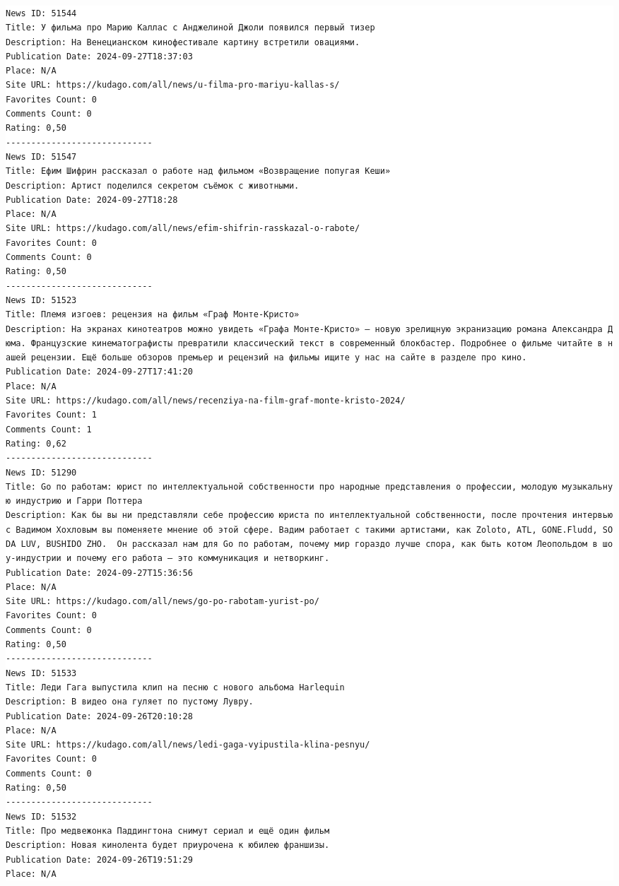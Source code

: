     News ID: 51544
    Title: У фильма про Марию Каллас с Анджелиной Джоли появился первый тизер
    Description: На Венецианском кинофестивале картину встретили овациями.
    Publication Date: 2024-09-27T18:37:03
    Place: N/A
    Site URL: https://kudago.com/all/news/u-filma-pro-mariyu-kallas-s/
    Favorites Count: 0
    Comments Count: 0
    Rating: 0,50
    -----------------------------
    News ID: 51547
    Title: Ефим Шифрин рассказал о работе над фильмом «Возвращение попугая Кеши»
    Description: Артист поделился секретом съёмок с животными.
    Publication Date: 2024-09-27T18:28
    Place: N/A
    Site URL: https://kudago.com/all/news/efim-shifrin-rasskazal-o-rabote/
    Favorites Count: 0
    Comments Count: 0
    Rating: 0,50
    -----------------------------
    News ID: 51523
    Title: Племя изгоев: рецензия на фильм «Граф Монте-Кристо»
    Description: На экранах кинотеатров можно увидеть «Графа Монте-Кристо» — новую зрелищную экранизацию романа Александра Дюма. Французские кинематографисты превратили классический текст в современный блокбастер. Подробнее о фильме читайте в нашей рецензии. Ещё больше обзоров премьер и рецензий на фильмы ищите у нас на сайте в разделе про кино.
    Publication Date: 2024-09-27T17:41:20
    Place: N/A
    Site URL: https://kudago.com/all/news/recenziya-na-film-graf-monte-kristo-2024/
    Favorites Count: 1
    Comments Count: 1
    Rating: 0,62
    -----------------------------
    News ID: 51290
    Title: Go по работам: юрист по интеллектуальной собственности про народные представления о профессии, молодую музыкальную индустрию и Гарри Поттера
    Description: Как бы вы ни представляли себе профессию юриста по интеллектуальной собственности, после прочтения интервью с Вадимом Хохловым вы поменяете мнение об этой сфере. Вадим работает с такими артистами, как Zoloto, ATL, GONE.Fludd, SODA LUV, BUSHIDO ZHO.  Он рассказал нам для Go по работам, почему мир гораздо лучше спора, как быть котом Леопольдом в шоу-индустрии и почему его работа — это коммуникация и нетворкинг.
    Publication Date: 2024-09-27T15:36:56
    Place: N/A
    Site URL: https://kudago.com/all/news/go-po-rabotam-yurist-po/
    Favorites Count: 0
    Comments Count: 0
    Rating: 0,50
    -----------------------------
    News ID: 51533
    Title: Леди Гага выпустила клип на песню с нового альбома Harlequin
    Description: В видео она гуляет по пустому Лувру.
    Publication Date: 2024-09-26T20:10:28
    Place: N/A
    Site URL: https://kudago.com/all/news/ledi-gaga-vyipustila-klina-pesnyu/
    Favorites Count: 0
    Comments Count: 0
    Rating: 0,50
    -----------------------------
    News ID: 51532
    Title: Про медвежонка Паддингтона снимут сериал и ещё один фильм
    Description: Новая кинолента будет приурочена к юбилею франшизы.
    Publication Date: 2024-09-26T19:51:29
    Place: N/A